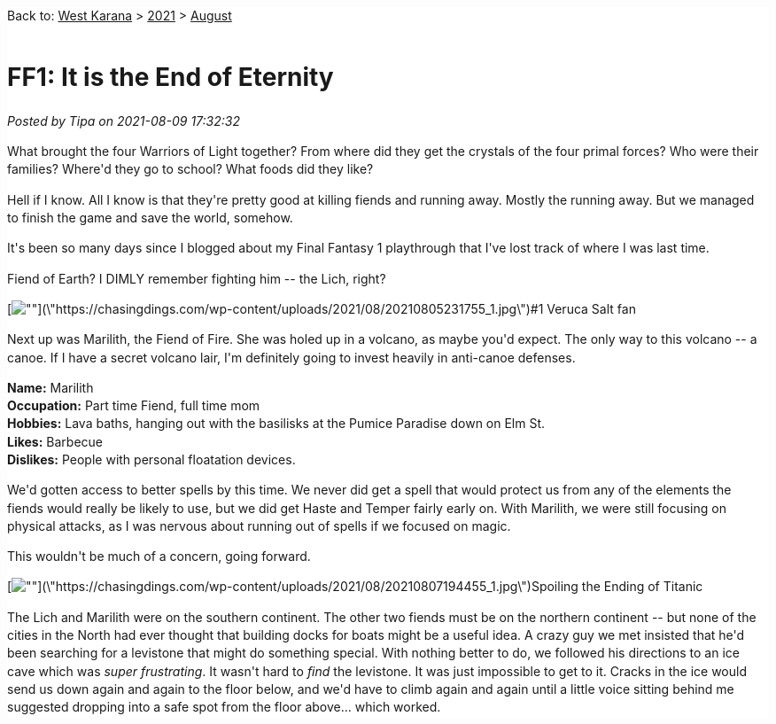 Back to: [West Karana](/posts/westkarana.md) > [2021](/posts/2021/westkarana.md) > [August](./westkarana.md)
# FF1: It is the End of Eternity

*Posted by Tipa on 2021-08-09 17:32:32*


What brought the four Warriors of Light together? From where did they get the crystals of the four primal forces? Who were their families? Where'd they go to school? What foods did they like?



Hell if I know. All I know is that they're pretty good at killing fiends and running away. Mostly the running away. But we managed to finish the game and save the world, somehow.





It's been so many days since I blogged about my Final Fantasy 1 playthrough that I've lost track of where I was last time.



Fiend of Earth? I DIMLY remember fighting him -- the Lich, right?



[![\"\"](\"https://chasingdings.com/wp-content/uploads/2021/08/20210805231755_1-1024x576.jpg\")](\"https://chasingdings.com/wp-content/uploads/2021/08/20210805231755_1.jpg\")#1 Veruca Salt fan

Next up was Marilith, the Fiend of Fire. She was holed up in a volcano, as maybe you'd expect. The only way to this volcano -- a canoe. If I have a secret volcano lair, I'm definitely going to invest heavily in anti-canoe defenses.



**Name:** Marilith  
**Occupation:** Part time Fiend, full time mom  
**Hobbies:** Lava baths, hanging out with the basilisks at the Pumice Paradise down on Elm St.  
**Likes:** Barbecue  
**Dislikes:** People with personal floatation devices.



We'd gotten access to better spells by this time. We never did get a spell that would protect us from any of the elements the fiends would really be likely to use, but we did get Haste and Temper fairly early on. With Marilith, we were still focusing on physical attacks, as I was nervous about running out of spells if we focused on magic.



This wouldn't be much of a concern, going forward.



[![\"\"](\"https://chasingdings.com/wp-content/uploads/2021/08/20210807194455_1-1024x576.jpg\")](\"https://chasingdings.com/wp-content/uploads/2021/08/20210807194455_1.jpg\")Spoiling the Ending of Titanic

The Lich and Marilith were on the southern continent. The other two fiends must be on the northern continent -- but none of the cities in the North had ever thought that building docks for boats might be a useful idea. A crazy guy we met insisted that he'd been searching for a levistone that might do something special. With nothing better to do, we followed his directions to an ice cave which was *super frustrating*. It wasn't hard to *find* the levistone. It was just impossible to get to it. Cracks in the ice would send us down again and again to the floor below, and we'd have to climb again and again until a little voice sitting behind me suggested dropping into a safe spot from the floor above... which worked.
